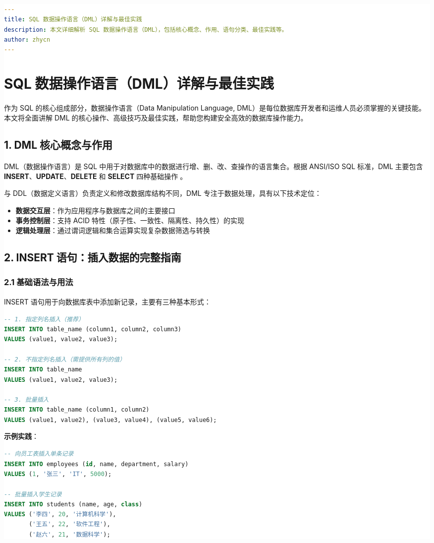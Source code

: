 ```yaml
---
title: SQL 数据操作语言（DML）详解与最佳实践
description: 本文详细解析 SQL 数据操作语言（DML），包括核心概念、作用、语句分类、最佳实践等。
author: zhycn
---
```


# SQL 数据操作语言（DML）详解与最佳实践

作为 SQL 的核心组成部分，数据操作语言（Data Manipulation Language, DML）是每位数据库开发者和运维人员必须掌握的关键技能。本文将全面讲解 DML 的核心操作、高级技巧及最佳实践，帮助您构建安全高效的数据库操作能力。

## 1. DML 核心概念与作用

DML（数据操作语言）是 SQL 中用于对数据库中的数据进行增、删、改、查操作的语言集合。根据 ANSI/ISO SQL 标准，DML 主要包含 **INSERT**、**UPDATE**、**DELETE** 和 **SELECT** 四种基础操作 。

与 DDL（数据定义语言）负责定义和修改数据库结构不同，DML 专注于数据处理，具有以下技术定位：

- **数据交互层**：作为应用程序与数据库之间的主要接口
- **事务控制层**：支持 ACID 特性（原子性、一致性、隔离性、持久性）的实现
- **逻辑处理层**：通过谓词逻辑和集合运算实现复杂数据筛选与转换

## 2. INSERT 语句：插入数据的完整指南

### 2.1 基础语法与用法

INSERT 语句用于向数据库表中添加新记录，主要有三种基本形式：

```sql
-- 1. 指定列名插入（推荐）
INSERT INTO table_name (column1, column2, column3)
VALUES (value1, value2, value3);

-- 2. 不指定列名插入（需提供所有列的值）
INSERT INTO table_name 
VALUES (value1, value2, value3);

-- 3. 批量插入
INSERT INTO table_name (column1, column2) 
VALUES (value1, value2), (value3, value4), (value5, value6);
```

**示例实践**：

```sql
-- 向员工表插入单条记录
INSERT INTO employees (id, name, department, salary)
VALUES (1, '张三', 'IT', 5000);

-- 批量插入学生记录
INSERT INTO students (name, age, class) 
VALUES ('李四', 20, '计算机科学'),
       ('王五', 22, '软件工程'),
       ('赵六', 21, '数据科学');
```
